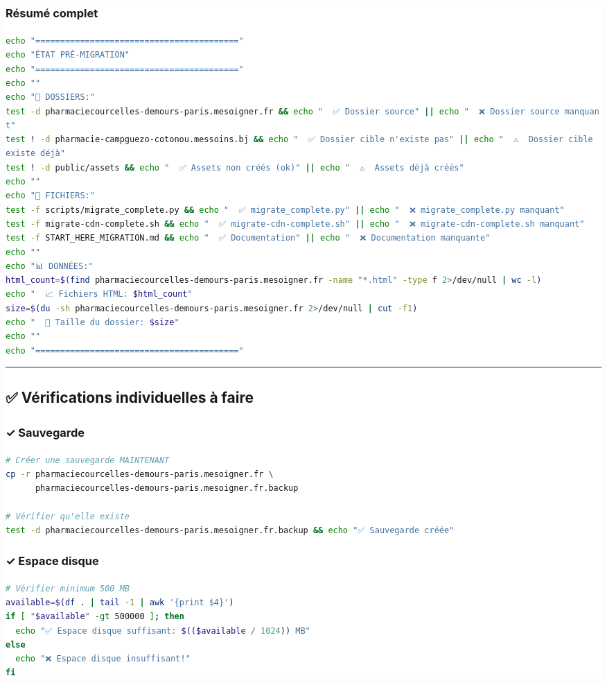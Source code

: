 ### Résumé complet
```bash
echo "========================================="
echo "ÉTAT PRÉ-MIGRATION"
echo "========================================="
echo ""
echo "📁 DOSSIERS:"
test -d pharmaciecourcelles-demours-paris.mesoigner.fr && echo "  ✅ Dossier source" || echo "  ❌ Dossier source manquant"
test ! -d pharmacie-campguezo-cotonou.messoins.bj && echo "  ✅ Dossier cible n'existe pas" || echo "  ⚠️  Dossier cible existe déjà"
test ! -d public/assets && echo "  ✅ Assets non créés (ok)" || echo "  ⚠️  Assets déjà créés"
echo ""
echo "📄 FICHIERS:"
test -f scripts/migrate_complete.py && echo "  ✅ migrate_complete.py" || echo "  ❌ migrate_complete.py manquant"
test -f migrate-cdn-complete.sh && echo "  ✅ migrate-cdn-complete.sh" || echo "  ❌ migrate-cdn-complete.sh manquant"
test -f START_HERE_MIGRATION.md && echo "  ✅ Documentation" || echo "  ❌ Documentation manquante"
echo ""
echo "📊 DONNÉES:"
html_count=$(find pharmaciecourcelles-demours-paris.mesoigner.fr -name "*.html" -type f 2>/dev/null | wc -l)
echo "  📈 Fichiers HTML: $html_count"
size=$(du -sh pharmaciecourcelles-demours-paris.mesoigner.fr 2>/dev/null | cut -f1)
echo "  💾 Taille du dossier: $size"
echo ""
echo "========================================="
```

---

## ✅ Vérifications individuelles à faire

### ✓ Sauvegarde
```bash
# Créer une sauvegarde MAINTENANT
cp -r pharmaciecourcelles-demours-paris.mesoigner.fr \
      pharmaciecourcelles-demours-paris.mesoigner.fr.backup

# Vérifier qu'elle existe
test -d pharmaciecourcelles-demours-paris.mesoigner.fr.backup && echo "✅ Sauvegarde créée"
```

### ✓ Espace disque
```bash
# Vérifier minimum 500 MB
available=$(df . | tail -1 | awk '{print $4}')
if [ "$available" -gt 500000 ]; then
  echo "✅ Espace disque suffisant: $(($available / 1024)) MB"
else
  echo "❌ Espace disque insuffisant!"
fi
```
